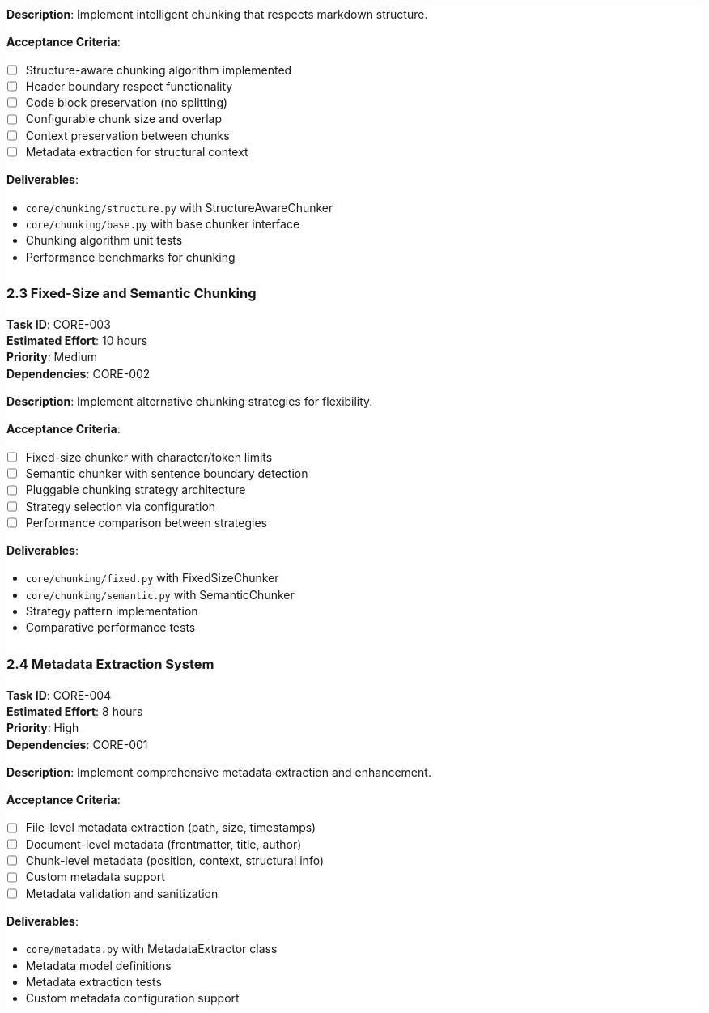 **Description**: Implement intelligent chunking that respects markdown structure.

**Acceptance Criteria**:
- [ ] Structure-aware chunking algorithm implemented
- [ ] Header boundary respect functionality
- [ ] Code block preservation (no splitting)
- [ ] Configurable chunk size and overlap
- [ ] Context preservation between chunks
- [ ] Metadata extraction for structural context

**Deliverables**:
- `core/chunking/structure.py` with StructureAwareChunker
- `core/chunking/base.py` with base chunker interface
- Chunking algorithm unit tests
- Performance benchmarks for chunking

### 2.3 Fixed-Size and Semantic Chunking
**Task ID**: CORE-003  
**Estimated Effort**: 10 hours  
**Priority**: Medium  
**Dependencies**: CORE-002  

**Description**: Implement alternative chunking strategies for flexibility.

**Acceptance Criteria**:
- [ ] Fixed-size chunker with character/token limits
- [ ] Semantic chunker with sentence boundary detection
- [ ] Pluggable chunking strategy architecture
- [ ] Strategy selection via configuration
- [ ] Performance comparison between strategies

**Deliverables**:
- `core/chunking/fixed.py` with FixedSizeChunker
- `core/chunking/semantic.py` with SemanticChunker
- Strategy pattern implementation
- Comparative performance tests

### 2.4 Metadata Extraction System
**Task ID**: CORE-004  
**Estimated Effort**: 8 hours  
**Priority**: High  
**Dependencies**: CORE-001  

**Description**: Implement comprehensive metadata extraction and enhancement.

**Acceptance Criteria**:
- [ ] File-level metadata extraction (path, size, timestamps)
- [ ] Document-level metadata (frontmatter, title, author)
- [ ] Chunk-level metadata (position, context, structural info)
- [ ] Custom metadata support
- [ ] Metadata validation and sanitization

**Deliverables**:
- `core/metadata.py` with MetadataExtractor class
- Metadata model definitions
- Metadata extraction tests
- Custom metadata configuration support
